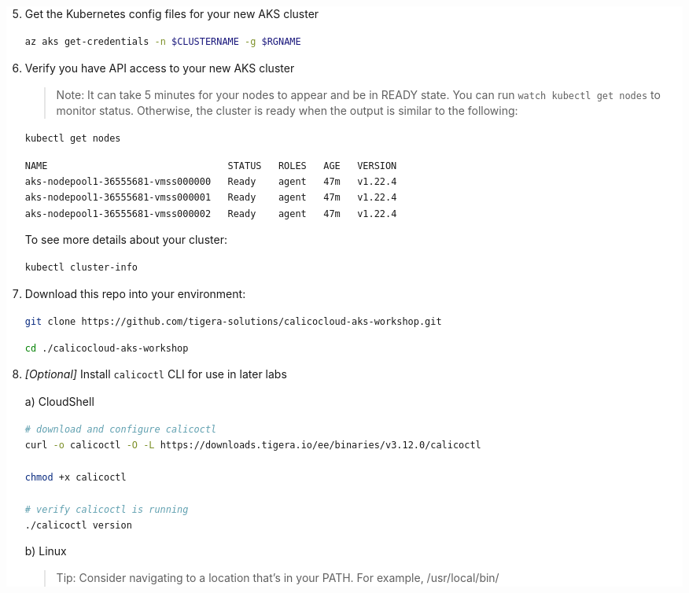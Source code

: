 5. Get the Kubernetes config files for your new AKS cluster

    ```bash
    az aks get-credentials -n $CLUSTERNAME -g $RGNAME
    ```

6. Verify you have API access to your new AKS cluster

    > Note: It can take 5 minutes for your nodes to appear and be in READY state. You can run `watch kubectl get nodes` to monitor status. Otherwise, the cluster is ready when the output is similar to the following:

    ```bash
    kubectl get nodes
    ```

    ```bash
    NAME                                STATUS   ROLES   AGE   VERSION
    aks-nodepool1-36555681-vmss000000   Ready    agent   47m   v1.22.4
    aks-nodepool1-36555681-vmss000001   Ready    agent   47m   v1.22.4
    aks-nodepool1-36555681-vmss000002   Ready    agent   47m   v1.22.4

    ```

    To see more details about your cluster:

    ```bash
    kubectl cluster-info
    ```

7. Download this repo into your environment:

    ```bash
    git clone https://github.com/tigera-solutions/calicocloud-aks-workshop.git
    ```

    ```bash
    cd ./calicocloud-aks-workshop
    ```

8. *[Optional]*  Install `calicoctl` CLI for use in later labs

    a) CloudShell

    ```bash
    # download and configure calicoctl
    curl -o calicoctl -O -L https://downloads.tigera.io/ee/binaries/v3.12.0/calicoctl

    chmod +x calicoctl
    
    # verify calicoctl is running 
    ./calicoctl version
    ```

    b) Linux
    >Tip: Consider navigating to a location that’s in your PATH. For example, /usr/local/bin/

